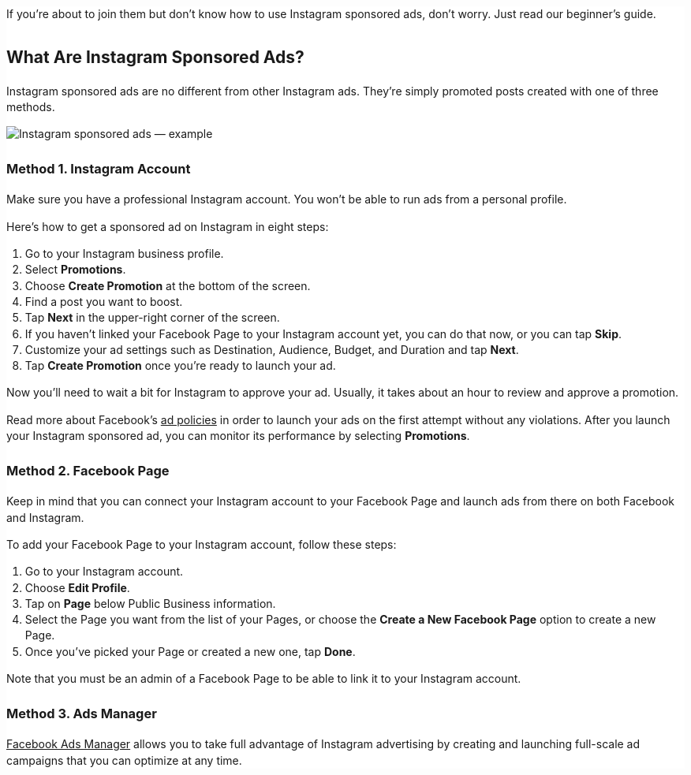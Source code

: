 If you’re about to join them but don’t know how to use Instagram sponsored ads, don’t worry. Just read our beginner’s guide.

## What Are Instagram Sponsored Ads?

Instagram sponsored ads are no different from other Instagram ads. They’re simply promoted posts created with one of three methods.

![Instagram sponsored ads — example](/img/instagram-sponsored-ads-example.jpg)

### Method 1. Instagram Account

Make sure you have a professional Instagram account. You won’t be able to run ads from a personal profile.

Here’s how to get a sponsored ad on Instagram in eight steps:

1. Go to your Instagram business profile.
2. Select **Promotions**.
3. Choose **Create Promotion** at the bottom of the screen.
4. Find a post you want to boost.
5. Tap **Next** in the upper-right corner of the screen.
6. If you haven’t linked your Facebook Page to your Instagram account yet, you can do that now, or you can tap **Skip**.
7. Customize your ad settings such as Destination, Audience, Budget, and Duration and tap **Next**.
8. Tap **Create Promotion** once you’re ready to launch your ad.

Now you’ll need to wait a bit for Instagram to approve your ad. Usually, it takes about an hour to review and approve a promotion.

Read more about Facebook’s [ad policies](https://www.facebook.com/policies/ads) in order to launch your ads on the first attempt without any violations. After you launch your Instagram sponsored ad, you can monitor its performance by selecting **Promotions**.

### Method 2. Facebook Page

Keep in mind that you can connect your Instagram account to your Facebook Page and launch ads from there on both Facebook and Instagram.

To add your Facebook Page to your Instagram account, follow these steps:

1. Go to your Instagram account.
2. Choose **Edit Profile**.
3. Tap on **Page** below Public Business information.
4. Select the Page you want from the list of your Pages, or choose the **Create a New Facebook Page** option to create a new Page.
5. Once you’ve picked your Page or created a new one, tap **Done**.

Note that you must be an admin of a Facebook Page to be able to link it to your Instagram account.

### Method 3. Ads Manager 

[Facebook Ads Manager](https://softcube.com/tips-and-tricks-for-facebook-ads-manager/) allows you to take full advantage of Instagram advertising by creating and launching full-scale ad campaigns that you can optimize at any time.
